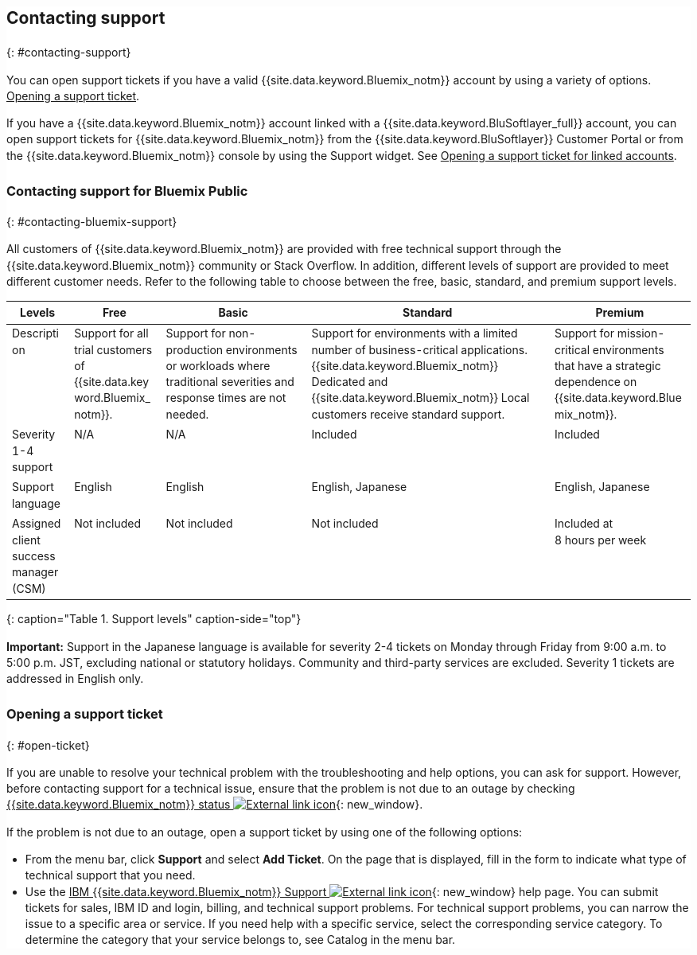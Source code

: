 

## Contacting support
{: #contacting-support}

You can open support tickets if you have a valid {{site.data.keyword.Bluemix_notm}} account by using a variety of options. [Opening a support ticket](#open-ticket). 

If you have a {{site.data.keyword.Bluemix_notm}} account linked with a {{site.data.keyword.BluSoftlayer_full}} account, you can open support tickets for {{site.data.keyword.Bluemix_notm}} from the {{site.data.keyword.BluSoftlayer}} Customer Portal or from the {{site.data.keyword.Bluemix_notm}} console by using the Support widget. See [Opening a support ticket for linked accounts](#open-ticket-linked).

### Contacting support for Bluemix Public
{: #contacting-bluemix-support}

All customers of {{site.data.keyword.Bluemix_notm}} are provided with free technical support through the {{site.data.keyword.Bluemix_notm}} community or Stack Overflow.  In addition, different levels of support are provided to meet different customer needs. Refer to the following table to choose between the free, basic, standard, and premium support levels. 

Levels | Free |  Basic | Standard | Premium
--- | --- | --- | --- | --- |
Description | Support for all trial customers of {{site.data.keyword.Bluemix_notm}}.  |  Support for non-production environments or workloads where traditional severities and response times are not needed. | Support for environments with a limited number of business-critical applications. {{site.data.keyword.Bluemix_notm}} Dedicated and {{site.data.keyword.Bluemix_notm}} Local customers receive standard support. | Support for mission-critical environments that have a strategic dependence on {{site.data.keyword.Bluemix_notm}}. 
Severity 1-4 support |  N/A | N/A | Included | Included 
Support language | English | English | English, Japanese | English, Japanese
Assigned client success manager (CSM) | Not included | Not included | Not included | Included at<br> 8 hours per week
{: caption="Table 1. Support levels" caption-side="top"}

**Important:** Support in the Japanese language is available for severity 2-4 tickets on Monday through Friday from 9:00 a.m. to 5:00 p.m. JST, excluding national or statutory holidays. Community and third-party services are excluded. Severity 1 tickets are addressed in English only.

### Opening a support ticket
{: #open-ticket}

If you are unable to resolve your technical problem with the troubleshooting and help options, you can ask for support. However, before contacting support for a technical issue, ensure that the problem is not due to an outage by checking [{{site.data.keyword.Bluemix_notm}} status ![External link icon](../icons/launch-glyph.svg "External link icon")](http://ibm.biz/bluemixstatus){: new_window}.



If the problem is not due to an outage, open a support ticket by using one of the following options:

  * From the menu bar, click **Support** and select **Add Ticket**. On the page that is displayed, fill in the form to indicate what type of technical support that you need.
  * Use the [IBM {{site.data.keyword.Bluemix_notm}} Support ![External link icon](../icons/launch-glyph.svg "External link icon")](http://www.ibm.biz/bluemixsupport){: new_window} help page. You can submit tickets for sales, IBM ID and login, billing, and technical support problems. For technical support problems, you can narrow the issue to a specific area or service. If you need help with a specific service, select the corresponding service category. To determine the category that your service belongs to, see Catalog in the menu bar.  
  